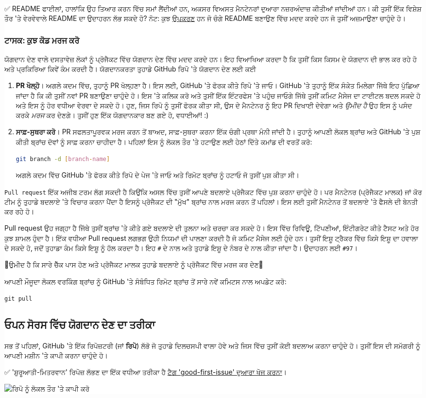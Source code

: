 ✅ README ਫਾਈਲਾਂ, ਹਾਲਾਂਕਿ ਉਹ ਤਿਆਰ ਕਰਨ ਵਿੱਚ ਸਮਾਂ ਲੈਂਦੀਆਂ ਹਨ, ਅਕਸਰ ਵਿਅਸਤ ਮੈਨਟੇਨਰਾਂ ਦੁਆਰਾ ਨਜ਼ਰਅੰਦਾਜ਼ ਕੀਤੀਆਂ ਜਾਂਦੀਆਂ ਹਨ। ਕੀ ਤੁਸੀਂ ਇੱਕ ਵਿਸ਼ੇਸ਼ ਤੌਰ 'ਤੇ ਵੇਰਵੇਵਾਲੇ README ਦਾ ਉਦਾਹਰਨ ਲੱਭ ਸਕਦੇ ਹੋ? ਨੋਟ: ਕੁਝ [ਉਪਕਰਣ](https://www.makeareadme.com/) ਹਨ ਜੋ ਚੰਗੇ README ਬਣਾਉਣ ਵਿੱਚ ਮਦਦ ਕਰਦੇ ਹਨ ਜੋ ਤੁਸੀਂ ਅਜ਼ਮਾਉਣਾ ਚਾਹੁੰਦੇ ਹੋ।

### ਟਾਸਕ: ਕੁਝ ਕੋਡ ਮਰਜ ਕਰੋ

ਯੋਗਦਾਨ ਦੇਣ ਵਾਲੇ ਦਸਤਾਵੇਜ਼ ਲੋਕਾਂ ਨੂੰ ਪ੍ਰੋਜੈਕਟ ਵਿੱਚ ਯੋਗਦਾਨ ਦੇਣ ਵਿੱਚ ਮਦਦ ਕਰਦੇ ਹਨ। ਇਹ ਵਿਆਖਿਆ ਕਰਦਾ ਹੈ ਕਿ ਤੁਸੀਂ ਕਿਸ ਕਿਸਮ ਦੇ ਯੋਗਦਾਨ ਦੀ ਭਾਲ ਕਰ ਰਹੇ ਹੋ ਅਤੇ ਪ੍ਰਕਿਰਿਆ ਕਿਵੇਂ ਕੰਮ ਕਰਦੀ ਹੈ। ਯੋਗਦਾਨਕਰਤਾ ਤੁਹਾਡੇ GitHub ਰਿਪੋ 'ਤੇ ਯੋਗਦਾਨ ਦੇਣ ਲਈ ਕਈ
1. **PR ਖੋਲ੍ਹੋ**। ਅਗਲੇ ਕਦਮ ਵਿੱਚ, ਤੁਹਾਨੂੰ PR ਖੋਲ੍ਹਣਾ ਹੈ। ਇਸ ਲਈ, GitHub 'ਤੇ ਫੋਰਕ ਕੀਤੇ ਰਿਪੋ 'ਤੇ ਜਾਓ। GitHub 'ਤੇ ਤੁਹਾਨੂੰ ਇੱਕ ਸੰਕੇਤ ਮਿਲੇਗਾ ਜਿੱਥੇ ਇਹ ਪੁੱਛਿਆ ਜਾਂਦਾ ਹੈ ਕਿ ਕੀ ਤੁਸੀਂ ਨਵਾਂ PR ਬਣਾਉਣਾ ਚਾਹੁੰਦੇ ਹੋ। ਇਸ 'ਤੇ ਕਲਿਕ ਕਰੋ ਅਤੇ ਤੁਸੀਂ ਇੱਕ ਇੰਟਰਫੇਸ 'ਤੇ ਪਹੁੰਚ ਜਾਓਗੇ ਜਿੱਥੇ ਤੁਸੀਂ ਕਮਿਟ ਮੈਸੇਜ ਦਾ ਟਾਈਟਲ ਬਦਲ ਸਕਦੇ ਹੋ ਅਤੇ ਇਸ ਨੂੰ ਹੋਰ ਵਧੀਆ ਵੇਰਵਾ ਦੇ ਸਕਦੇ ਹੋ। ਹੁਣ, ਜਿਸ ਰਿਪੋ ਨੂੰ ਤੁਸੀਂ ਫੋਰਕ ਕੀਤਾ ਸੀ, ਉਸ ਦੇ ਮੈਨਟੇਨਰ ਨੂੰ ਇਹ PR ਦਿਖਾਈ ਦੇਵੇਗਾ ਅਤੇ _ਉਮੀਦ ਹੈ_ ਉਹ ਇਸ ਨੂੰ ਪਸੰਦ ਕਰਕੇ _ਮਰਜ_ ਕਰ ਦੇਣਗੇ। ਤੁਸੀਂ ਹੁਣ ਇੱਕ ਯੋਗਦਾਨਕਾਰ ਬਣ ਗਏ ਹੋ, ਵਧਾਈਆਂ! :)

1. **ਸਾਫ਼-ਸੁਥਰਾ ਕਰੋ**। PR ਸਫਲਤਾਪੂਰਵਕ ਮਰਜ ਕਰਨ ਤੋਂ ਬਾਅਦ, ਸਾਫ਼-ਸੁਥਰਾ ਕਰਨਾ ਇੱਕ ਚੰਗੀ ਪ੍ਰਥਾ ਮੰਨੀ ਜਾਂਦੀ ਹੈ। ਤੁਹਾਨੂੰ ਆਪਣੀ ਲੋਕਲ ਬ੍ਰਾਂਚ ਅਤੇ GitHub 'ਤੇ ਪੁਸ਼ ਕੀਤੀ ਬ੍ਰਾਂਚ ਦੋਵਾਂ ਨੂੰ ਸਾਫ਼ ਕਰਨਾ ਚਾਹੀਦਾ ਹੈ। ਪਹਿਲਾਂ ਇਸ ਨੂੰ ਲੋਕਲ ਤੌਰ 'ਤੇ ਹਟਾਉਣ ਲਈ ਹੇਠਾਂ ਦਿੱਤੇ ਕਮਾਂਡ ਦੀ ਵਰਤੋਂ ਕਰੋ:

   ```bash
   git branch -d [branch-name]
   ```
  
   ਅਗਲੇ ਕਦਮ ਵਿੱਚ GitHub 'ਤੇ ਫੋਰਕ ਕੀਤੇ ਰਿਪੋ ਦੇ ਪੇਜ 'ਤੇ ਜਾਓ ਅਤੇ ਰਿਮੋਟ ਬ੍ਰਾਂਚ ਨੂੰ ਹਟਾਓ ਜੋ ਤੁਸੀਂ ਪੁਸ਼ ਕੀਤਾ ਸੀ।

`Pull request` ਇੱਕ ਅਜੀਬ ਟਰਮ ਲੱਗ ਸਕਦੀ ਹੈ ਕਿਉਂਕਿ ਅਸਲ ਵਿੱਚ ਤੁਸੀਂ ਆਪਣੇ ਬਦਲਾਏ ਪ੍ਰੋਜੈਕਟ ਵਿੱਚ ਪੁਸ਼ ਕਰਨਾ ਚਾਹੁੰਦੇ ਹੋ। ਪਰ ਮੈਨਟੇਨਰ (ਪ੍ਰੋਜੈਕਟ ਮਾਲਕ) ਜਾਂ ਕੋਰ ਟੀਮ ਨੂੰ ਤੁਹਾਡੇ ਬਦਲਾਏ 'ਤੇ ਵਿਚਾਰ ਕਰਨਾ ਪੈਂਦਾ ਹੈ ਇਸਨੂੰ ਪ੍ਰੋਜੈਕਟ ਦੀ "ਮੁੱਖ" ਬ੍ਰਾਂਚ ਨਾਲ ਮਰਜ ਕਰਨ ਤੋਂ ਪਹਿਲਾਂ। ਇਸ ਲਈ ਤੁਸੀਂ ਮੈਨਟੇਨਰ ਤੋਂ ਬਦਲਾਏ 'ਤੇ ਫੈਸਲੇ ਦੀ ਬੇਨਤੀ ਕਰ ਰਹੇ ਹੋ।  

Pull request ਉਹ ਜਗ੍ਹਾ ਹੈ ਜਿੱਥੇ ਤੁਸੀਂ ਬ੍ਰਾਂਚ 'ਤੇ ਕੀਤੇ ਗਏ ਬਦਲਾਏ ਦੀ ਤੁਲਨਾ ਅਤੇ ਚਰਚਾ ਕਰ ਸਕਦੇ ਹੋ। ਇਸ ਵਿੱਚ ਰਿਵਿਊ, ਟਿੱਪਣੀਆਂ, ਇੰਟੀਗਰੇਟ ਕੀਤੇ ਟੈਸਟ ਅਤੇ ਹੋਰ ਕੁਝ ਸ਼ਾਮਲ ਹੁੰਦਾ ਹੈ। ਇੱਕ ਵਧੀਆ Pull request ਲਗਭਗ ਉਹੀ ਨਿਯਮਾਂ ਦੀ ਪਾਲਣਾ ਕਰਦੀ ਹੈ ਜੋ ਕਮਿਟ ਮੈਸੇਜ ਲਈ ਹੁੰਦੇ ਹਨ। ਤੁਸੀਂ ਇਸ਼ੂ ਟ੍ਰੈਕਰ ਵਿੱਚ ਕਿਸੇ ਇਸ਼ੂ ਦਾ ਹਵਾਲਾ ਦੇ ਸਕਦੇ ਹੋ, ਜਦੋਂ ਤੁਹਾਡਾ ਕੰਮ ਕਿਸੇ ਇਸ਼ੂ ਨੂੰ ਹੱਲ ਕਰਦਾ ਹੈ। ਇਹ `#` ਦੇ ਨਾਲ ਅਤੇ ਤੁਹਾਡੇ ਇਸ਼ੂ ਦੇ ਨੰਬਰ ਦੇ ਨਾਲ ਕੀਤਾ ਜਾਂਦਾ ਹੈ। ਉਦਾਹਰਨ ਲਈ `#97`।

🤞ਉਮੀਦ ਹੈ ਕਿ ਸਾਰੇ ਚੈੱਕ ਪਾਸ ਹੋਣ ਅਤੇ ਪ੍ਰੋਜੈਕਟ ਮਾਲਕ ਤੁਹਾਡੇ ਬਦਲਾਏ ਨੂੰ ਪ੍ਰੋਜੈਕਟ ਵਿੱਚ ਮਰਜ ਕਰ ਦੇਣ🤞

ਆਪਣੀ ਮੌਜੂਦਾ ਲੋਕਲ ਵਰਕਿੰਗ ਬ੍ਰਾਂਚ ਨੂੰ GitHub 'ਤੇ ਸੰਬੰਧਿਤ ਰਿਮੋਟ ਬ੍ਰਾਂਚ ਤੋਂ ਸਾਰੇ ਨਵੇਂ ਕਮਿਟਸ ਨਾਲ ਅਪਡੇਟ ਕਰੋ:

`git pull`

## ਓਪਨ ਸੋਰਸ ਵਿੱਚ ਯੋਗਦਾਨ ਦੇਣ ਦਾ ਤਰੀਕਾ

ਸਭ ਤੋਂ ਪਹਿਲਾਂ, GitHub 'ਤੇ ਇੱਕ ਰਿਪੋਜ਼ਟਰੀ (ਜਾਂ **ਰਿਪੋ**) ਲੱਭੋ ਜੋ ਤੁਹਾਡੇ ਦਿਲਚਸਪੀ ਵਾਲਾ ਹੋਵੇ ਅਤੇ ਜਿਸ ਵਿੱਚ ਤੁਸੀਂ ਕੋਈ ਬਦਲਾਅ ਕਰਨਾ ਚਾਹੁੰਦੇ ਹੋ। ਤੁਸੀਂ ਇਸ ਦੀ ਸਮੱਗਰੀ ਨੂੰ ਆਪਣੀ ਮਸ਼ੀਨ 'ਤੇ ਕਾਪੀ ਕਰਨਾ ਚਾਹੁੰਦੇ ਹੋ।

✅ 'ਸ਼ੁਰੂਆਤੀ-ਮਿਤਰਵਾਨ' ਰਿਪੋਜ਼ ਲੱਭਣ ਦਾ ਇੱਕ ਵਧੀਆ ਤਰੀਕਾ ਹੈ [ਟੈਗ 'good-first-issue' ਦੁਆਰਾ ਖੋਜ ਕਰਨਾ](https://github.blog/2020-01-22-browse-good-first-issues-to-start-contributing-to-open-source/)।

![ਰਿਪੋ ਨੂੰ ਲੋਕਲ ਤੌਰ 'ਤੇ ਕਾਪੀ ਕਰੋ](../../../../translated_images/clone_repo.5085c48d666ead57664f050d806e325d7f883be6838c821e08bc823ab7c66665.pa.png)
